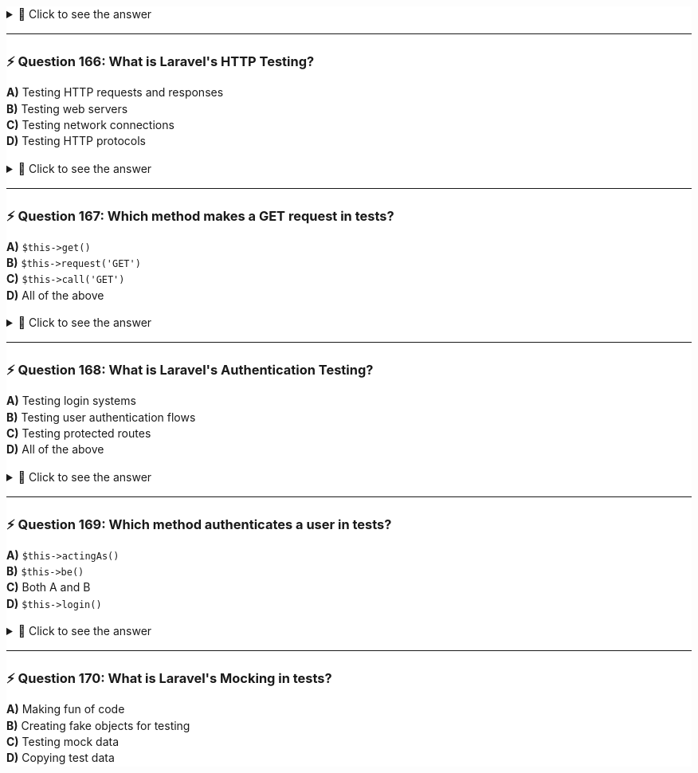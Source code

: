 <details><summary>🎯 Click to see the answer</summary></details>

---

### ⚡ **Question 166:** What is Laravel's HTTP Testing?

**A)** Testing HTTP requests and responses  
**B)** Testing web servers  
**C)** Testing network connections  
**D)** Testing HTTP protocols

<details><summary>🎯 Click to see the answer</summary></details>

---

### ⚡ **Question 167:** Which method makes a GET request in tests?

**A)** `$this->get()`  
**B)** `$this->request('GET')`  
**C)** `$this->call('GET')`  
**D)** All of the above

<details><summary>🎯 Click to see the answer</summary></details>

---

### ⚡ **Question 168:** What is Laravel's Authentication Testing?

**A)** Testing login systems  
**B)** Testing user authentication flows  
**C)** Testing protected routes  
**D)** All of the above

<details><summary>🎯 Click to see the answer</summary></details>

---

### ⚡ **Question 169:** Which method authenticates a user in tests?

**A)** `$this->actingAs()`  
**B)** `$this->be()`  
**C)** Both A and B  
**D)** `$this->login()`

<details><summary>🎯 Click to see the answer</summary></details>

---

### ⚡ **Question 170:** What is Laravel's Mocking in tests?

**A)** Making fun of code  
**B)** Creating fake objects for testing  
**C)** Testing mock data  
**D)** Copying test data
